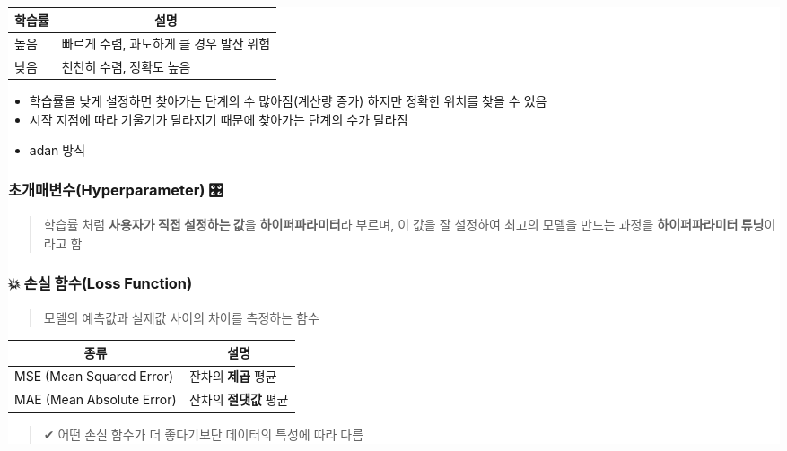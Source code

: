 | 학습률 | 설명                                    |
| ------ | --------------------------------------- |
| 높음   | 빠르게 수렴, 과도하게 클 경우 발산 위험 |
| 낮음   | 천천히 수렴, 정확도 높음                |

- 학습률을 낮게 설정하면 찾아가는 단계의 수 많아짐(계산량 증가) 하지만 정확한 위치를 찾을 수 있음
- 시작 지점에 따라 기울기가 달라지기 때문에 찾아가는 단계의 수가 달라짐

* adan 방식

### 초개매변수(Hyperparameter) 🎛️

> 학습률 처럼 **사용자가 직접 설정하는 값**을 **하이퍼파라미터**라 부르며,
> 이 값을 잘 설정하여 최고의 모델을 만드는 과정을 **하이퍼파라미터 튜닝**이라고 함

### 💥 손실 함수(Loss Function)

> 모델의 예측값과 실제값 사이의 차이를 측정하는 함수

| 종류                      | 설명                   |
| ------------------------- | ---------------------- |
| MSE (Mean Squared Error)  | 잔차의 **제곱** 평균   |
| MAE (Mean Absolute Error) | 잔차의 **절댓값** 평균 |

> ✔ 어떤 손실 함수가 더 좋다기보단 데이터의 특성에 따라 다름
